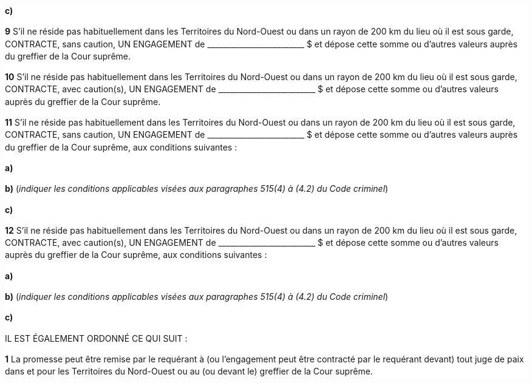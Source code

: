 

**c)** 





**9** S’il ne réside pas habituellement dans les Territoires du Nord-Ouest ou dans un rayon de 200 km du lieu où il est sous garde, CONTRACTE, sans caution, UN ENGAGEMENT de _________________________ $ et dépose cette somme ou d’autres valeurs auprès du greffier de la Cour suprême.



**10** S’il ne réside pas habituellement dans les Territoires du Nord-Ouest ou dans un rayon de 200 km du lieu où il est sous garde, CONTRACTE, avec caution(s), UN ENGAGEMENT de _________________________ $ et dépose cette somme ou d’autres valeurs auprès du greffier de la Cour suprême.



**11** S’il ne réside pas habituellement dans les Territoires du Nord-Ouest ou dans un rayon de 200 km du lieu où il est sous garde, CONTRACTE, sans caution, UN ENGAGEMENT de _________________________ $ et dépose cette somme ou d’autres valeurs auprès du greffier de la Cour suprême, aux conditions suivantes :

**a)** 



**b)** (*indiquer les conditions applicables visées aux paragraphes 515(4) à (4.2) du Code criminel*)



**c)** 





**12** S’il ne réside pas habituellement dans les Territoires du Nord-Ouest ou dans un rayon de 200 km du lieu où il est sous garde, CONTRACTE, avec caution(s), UN ENGAGEMENT de _________________________ $ et dépose cette somme ou d’autres valeurs auprès du greffier de la Cour suprême, aux conditions suivantes :

**a)** 



**b)** (*indiquer les conditions applicables visées aux paragraphes 515(4) à (4.2) du Code criminel*)



**c)** 












IL EST ÉGALEMENT ORDONNÉ CE QUI SUIT :

**1** La promesse peut être remise par le requérant à (ou l’engagement peut être contracté par le requérant devant) tout juge de paix dans et pour les Territoires du Nord-Ouest ou au (ou devant le) greffier de la Cour suprême.
